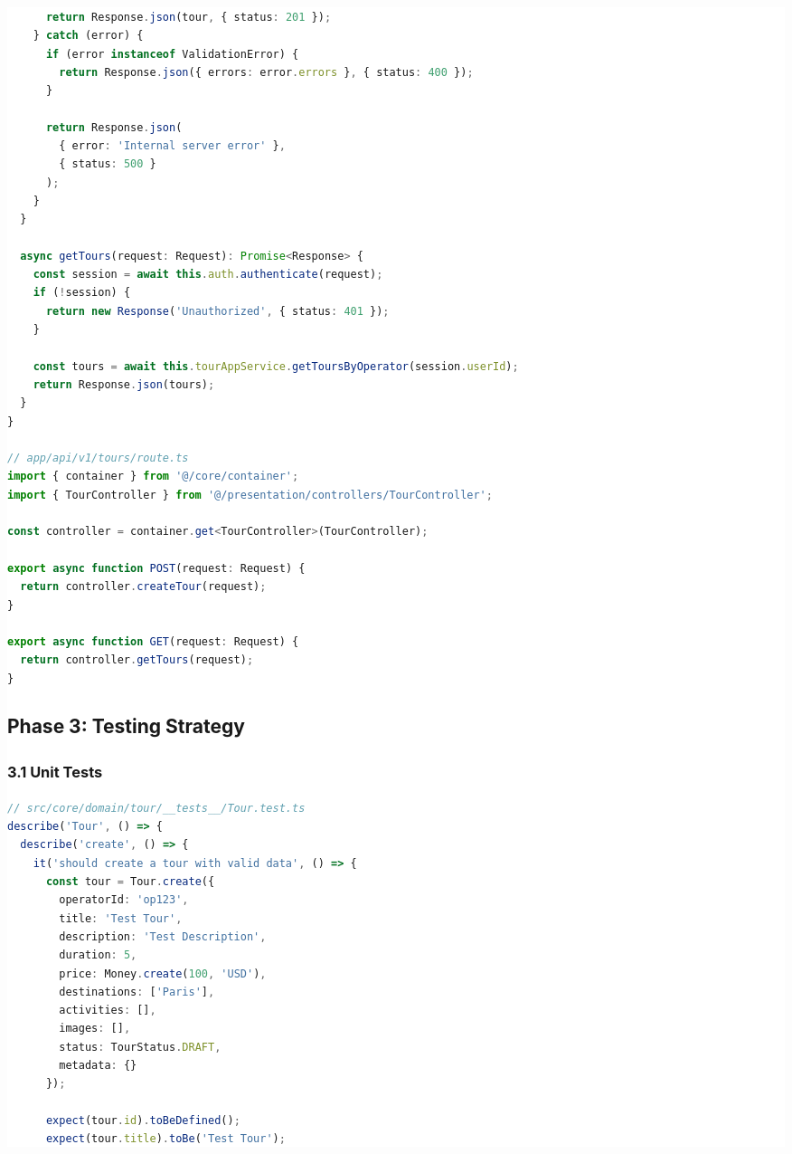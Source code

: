 ```typescript
      return Response.json(tour, { status: 201 });
    } catch (error) {
      if (error instanceof ValidationError) {
        return Response.json({ errors: error.errors }, { status: 400 });
      }
      
      return Response.json(
        { error: 'Internal server error' },
        { status: 500 }
      );
    }
  }

  async getTours(request: Request): Promise<Response> {
    const session = await this.auth.authenticate(request);
    if (!session) {
      return new Response('Unauthorized', { status: 401 });
    }

    const tours = await this.tourAppService.getToursByOperator(session.userId);
    return Response.json(tours);
  }
}

// app/api/v1/tours/route.ts
import { container } from '@/core/container';
import { TourController } from '@/presentation/controllers/TourController';

const controller = container.get<TourController>(TourController);

export async function POST(request: Request) {
  return controller.createTour(request);
}

export async function GET(request: Request) {
  return controller.getTours(request);
}
```

## Phase 3: Testing Strategy

### 3.1 Unit Tests

```typescript
// src/core/domain/tour/__tests__/Tour.test.ts
describe('Tour', () => {
  describe('create', () => {
    it('should create a tour with valid data', () => {
      const tour = Tour.create({
        operatorId: 'op123',
        title: 'Test Tour',
        description: 'Test Description',
        duration: 5,
        price: Money.create(100, 'USD'),
        destinations: ['Paris'],
        activities: [],
        images: [],
        status: TourStatus.DRAFT,
        metadata: {}
      });

      expect(tour.id).toBeDefined();
      expect(tour.title).toBe('Test Tour');
```